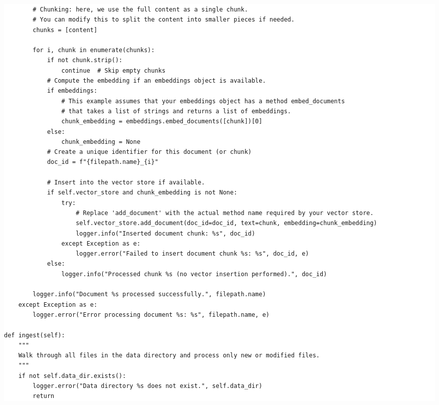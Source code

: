             # Chunking: here, we use the full content as a single chunk.
            # You can modify this to split the content into smaller pieces if needed.
            chunks = [content]
            
            for i, chunk in enumerate(chunks):
                if not chunk.strip():
                    continue  # Skip empty chunks
                # Compute the embedding if an embeddings object is available.
                if embeddings:
                    # This example assumes that your embeddings object has a method embed_documents
                    # that takes a list of strings and returns a list of embeddings.
                    chunk_embedding = embeddings.embed_documents([chunk])[0]
                else:
                    chunk_embedding = None
                # Create a unique identifier for this document (or chunk)
                doc_id = f"{filepath.name}_{i}"
                
                # Insert into the vector store if available.
                if self.vector_store and chunk_embedding is not None:
                    try:
                        # Replace 'add_document' with the actual method name required by your vector store.
                        self.vector_store.add_document(doc_id=doc_id, text=chunk, embedding=chunk_embedding)
                        logger.info("Inserted document chunk: %s", doc_id)
                    except Exception as e:
                        logger.error("Failed to insert document chunk %s: %s", doc_id, e)
                else:
                    logger.info("Processed chunk %s (no vector insertion performed).", doc_id)
            
            logger.info("Document %s processed successfully.", filepath.name)
        except Exception as e:
            logger.error("Error processing document %s: %s", filepath.name, e)
    
    def ingest(self):
        """
        Walk through all files in the data directory and process only new or modified files.
        """
        if not self.data_dir.exists():
            logger.error("Data directory %s does not exist.", self.data_dir)
            return
        